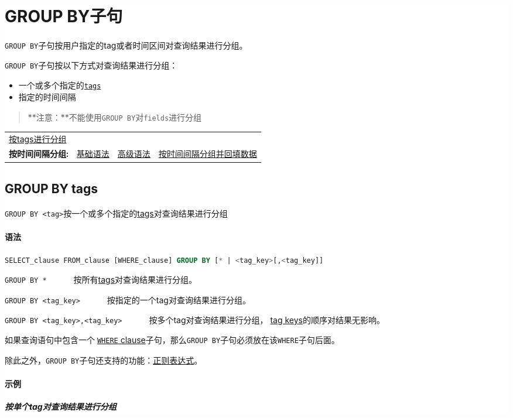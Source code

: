 # GROUP BY子句

`GROUP BY`子句按用户指定的tag或者时间区间对查询结果进行分组。

`GROUP BY`子句按以下方式对查询结果进行分组：

- 一个或多个指定的[`tags`](/influxdb/v1.8/concepts/glossary/#tag)
- 指定的时间间隔

>**注意：**不能使用`GROUP BY`对`fields`进行分组

<table style="width:100%">
  <tr>
    <td><a href="#group-by-tags">按tags进行分组</a>
    <td></td>
    <td></td>
    <td></td>
    </td>
  </tr>
  <tr>
    <td><b>按时间间隔分组:
    <td><a href="#basic-group-by-time-syntax">基础语法</a></td>
    <td><a href="#advanced-group-by-time-syntax">高级语法</a></td>
    <td><a href="#group-by-time-intervals-and-fill">按时间间隔分组并回填数据</a></td>
    </b></td>
  </tr>
</table>


## GROUP BY tags

`GROUP BY <tag>`按一个或多个指定的[tags](/influxdb/v1.8/concepts/glossary/#tag)对查询结果进行分组

#### 语法

```sql
SELECT_clause FROM_clause [WHERE_clause] GROUP BY [* | <tag_key>[,<tag_key]]
```

`GROUP BY *`
&emsp;&emsp;&emsp;按所有[tags](/influxdb/v1.8/concepts/glossary/#tag)对查询结果进行分组。

`GROUP BY <tag_key>`
&emsp;&emsp;&emsp;按指定的一个tag对查询结果进行分组。

`GROUP BY <tag_key>,<tag_key>`
&emsp;&emsp;&emsp;按多个tag对查询结果进行分组， [tag keys](/influxdb/v1.8/concepts/glossary/#tag-key)的顺序对结果无影响。

如果查询语句中包含一个 [`WHERE` clause](#the-where-clause)子句，那么`GROUP BY`子句必须放在该`WHERE`子句后面。

除此之外，`GROUP BY`子句还支持的功能：[正则表达式](#regular-expressions)。

#### 示例

##### 按单个tag对查询结果进行分组
